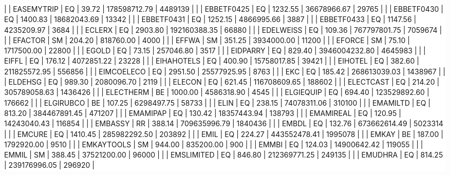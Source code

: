 |  | EASEMYTRIP | EQ | 39.72 | 178598712.79 | 4489139 |
|  | EBBETF0425 | EQ | 1232.55 | 36678966.67 | 29765 |
|  | EBBETF0430 | EQ | 1400.83 | 18682043.69 | 13342 |
|  | EBBETF0431 | EQ | 1252.15 | 4866995.66 | 3887 |
|  | EBBETF0433 | EQ | 1147.56 | 4235209.97 | 3684 |
|  | ECLERX | EQ | 2903.80 | 192160388.35 | 66880 |
|  | EDELWEISS | EQ | 109.36 | 767797801.75 | 7059674 |
|  | EFACTOR | SM | 204.20 | 818760.00 | 4000 |
|  | EFFWA | SM | 351.25 | 3934000.00 | 11200 |
|  | EFORCE | SM | 75.10 | 1717500.00 | 22800 |
|  | EGOLD | EQ | 73.15 | 257046.80 | 3517 |
|  | EIDPARRY | EQ | 829.40 | 3946004232.80 | 4645983 |
|  | EIFFL | EQ | 176.12 | 4072851.22 | 23228 |
|  | EIHAHOTELS | EQ | 400.90 | 15758017.85 | 39421 |
|  | EIHOTEL | EQ | 382.60 | 211825572.95 | 556856 |
|  | EIMCOELECO | EQ | 2951.50 | 25577925.95 | 8763 |
|  | EKC | EQ | 185.42 | 268613039.03 | 1438967 |
|  | ELDEHSG | EQ | 989.30 | 2080096.70 | 2119 |
|  | ELECON | EQ | 621.45 | 116708609.65 | 188602 |
|  | ELECTCAST | EQ | 214.20 | 305789058.63 | 1436426 |
|  | ELECTHERM | BE | 1000.00 | 4586318.90 | 4545 |
|  | ELGIEQUIP | EQ | 694.40 | 123529892.60 | 176662 |
|  | ELGIRUBCO | BE | 107.25 | 6298497.75 | 58733 |
|  | ELIN | EQ | 238.15 | 74078311.06 | 310100 |
|  | EMAMILTD | EQ | 813.20 | 384467891.45 | 471207 |
|  | EMAMIPAP | EQ | 130.42 | 18357443.94 | 138793 |
|  | EMAMIREAL | EQ | 120.95 | 14243040.43 | 116854 |
|  | EMBASSY | RR | 388.14 | 709635996.79 | 1840436 |
|  | EMBDL | EQ | 132.76 | 673662614.49 | 5023314 |
|  | EMCURE | EQ | 1410.45 | 285982292.50 | 203892 |
|  | EMIL | EQ | 224.27 | 443552478.41 | 1995078 |
|  | EMKAY | BE | 187.00 | 1792920.00 | 9510 |
|  | EMKAYTOOLS | SM | 944.00 | 835200.00 | 900 |
|  | EMMBI | EQ | 124.03 | 14900642.42 | 119055 |
|  | EMMIL | SM | 388.45 | 37521200.00 | 96000 |
|  | EMSLIMITED | EQ | 846.80 | 212369771.25 | 249135 |
|  | EMUDHRA | EQ | 814.25 | 239176996.05 | 296920 |